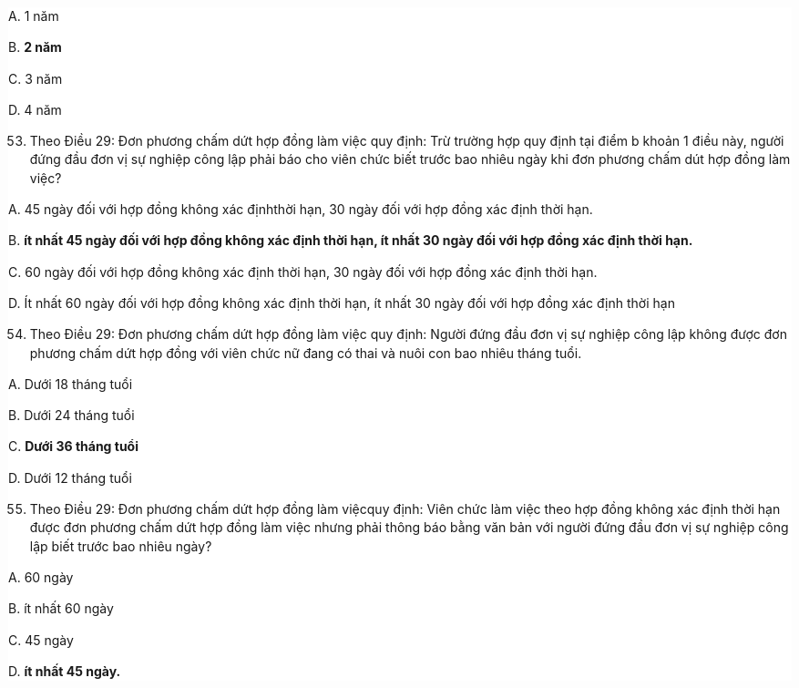 

A.  1 năm

B.  **2 năm**

C.  3 năm

D.  4 năm



53. Theo Điều 29: Đơn phương chấm dứt hợp đồng làm việc quy định: Trừ
    trường hợp quy định tại điểm b khoản 1 điều này, người đứng đầu đơn
    vị sự nghiệp công lập phải báo cho viên chức biết trước bao nhiêu
    ngày khi đơn phương chấm dút hợp đồng làm việc?



A.  45 ngày đối với hợp đồng không xác địnhthời hạn, 30 ngày đối với hợp
    đồng xác định thời hạn.

B.  **ít nhất 45 ngày đối với hợp đồng không xác định thời hạn, ít nhất
    30 ngày đối với hợp đồng xác định thời hạn.**

C.  60 ngày đối với hợp đồng không xác định thời hạn, 30 ngày đối với
    hợp đồng xác định thời hạn.

D.  Ít nhất 60 ngày đối với hợp đồng không xác định thời hạn, ít nhất 30
    ngày đối với hợp đồng xác định thời hạn



54. Theo Điều 29: Đơn phương chấm dứt hợp đồng làm việc quy định: Người
    đứng đầu đơn vị sự nghiệp công lập không được đơn phương chấm dứt
    hợp đồng với viên chức nữ đang có thai và nuôi con bao nhiêu tháng
    tuổi.



A.  Dưới 18 tháng tuổi

B.  Dưới 24 tháng tuổi

C.  **Dưới 36 tháng tuổi**

D.  Dưới 12 tháng tuổi



55. Theo Điều 29: Đơn phương chấm dứt hợp đồng làm việcquy định: Viên
    chức làm việc theo hợp đồng không xác định thời hạn được đơn phương
    chấm dứt hợp đồng làm việc nhưng phải thông báo bằng văn bản với
    người đứng đầu đơn vị sự nghiệp công lập biết trước bao nhiêu ngày?



A.  60 ngày

B.  ít nhất 60 ngày

C.  45 ngày

D.  **ít nhất 45 ngày.**

